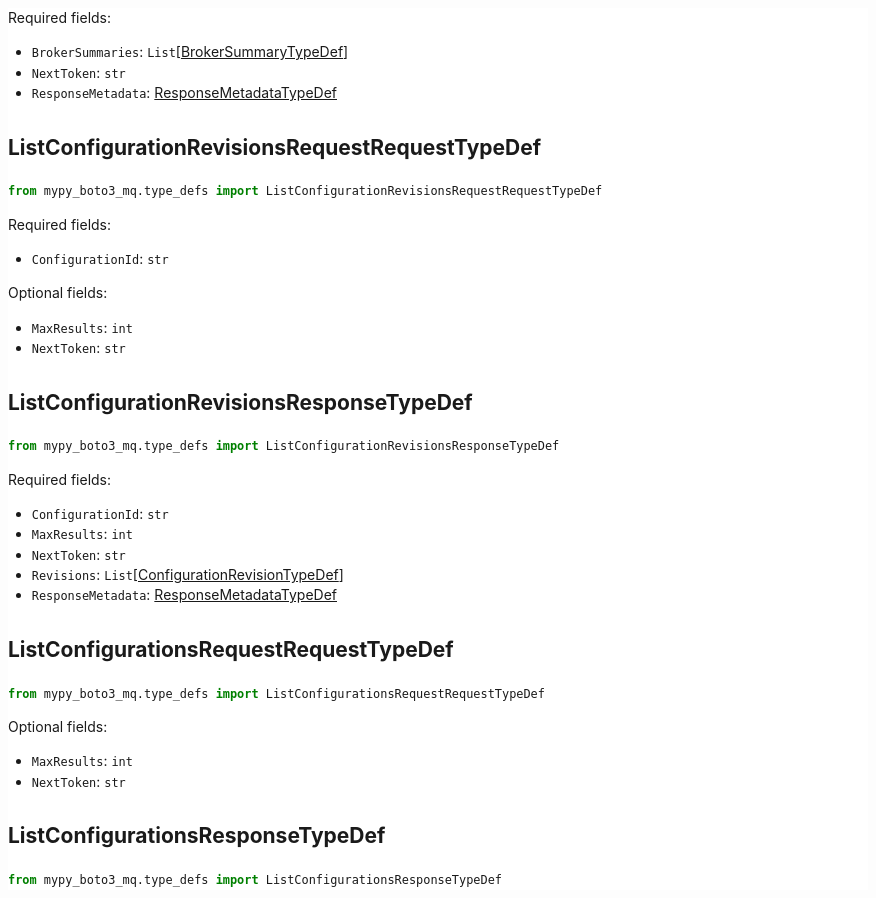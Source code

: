 Required fields:

- `BrokerSummaries`:
  `List`\[[BrokerSummaryTypeDef](./type_defs.md#brokersummarytypedef)\]
- `NextToken`: `str`
- `ResponseMetadata`:
  [ResponseMetadataTypeDef](./type_defs.md#responsemetadatatypedef)

## ListConfigurationRevisionsRequestRequestTypeDef

```python
from mypy_boto3_mq.type_defs import ListConfigurationRevisionsRequestRequestTypeDef
```

Required fields:

- `ConfigurationId`: `str`

Optional fields:

- `MaxResults`: `int`
- `NextToken`: `str`

## ListConfigurationRevisionsResponseTypeDef

```python
from mypy_boto3_mq.type_defs import ListConfigurationRevisionsResponseTypeDef
```

Required fields:

- `ConfigurationId`: `str`
- `MaxResults`: `int`
- `NextToken`: `str`
- `Revisions`:
  `List`\[[ConfigurationRevisionTypeDef](./type_defs.md#configurationrevisiontypedef)\]
- `ResponseMetadata`:
  [ResponseMetadataTypeDef](./type_defs.md#responsemetadatatypedef)

## ListConfigurationsRequestRequestTypeDef

```python
from mypy_boto3_mq.type_defs import ListConfigurationsRequestRequestTypeDef
```

Optional fields:

- `MaxResults`: `int`
- `NextToken`: `str`

## ListConfigurationsResponseTypeDef

```python
from mypy_boto3_mq.type_defs import ListConfigurationsResponseTypeDef
```
